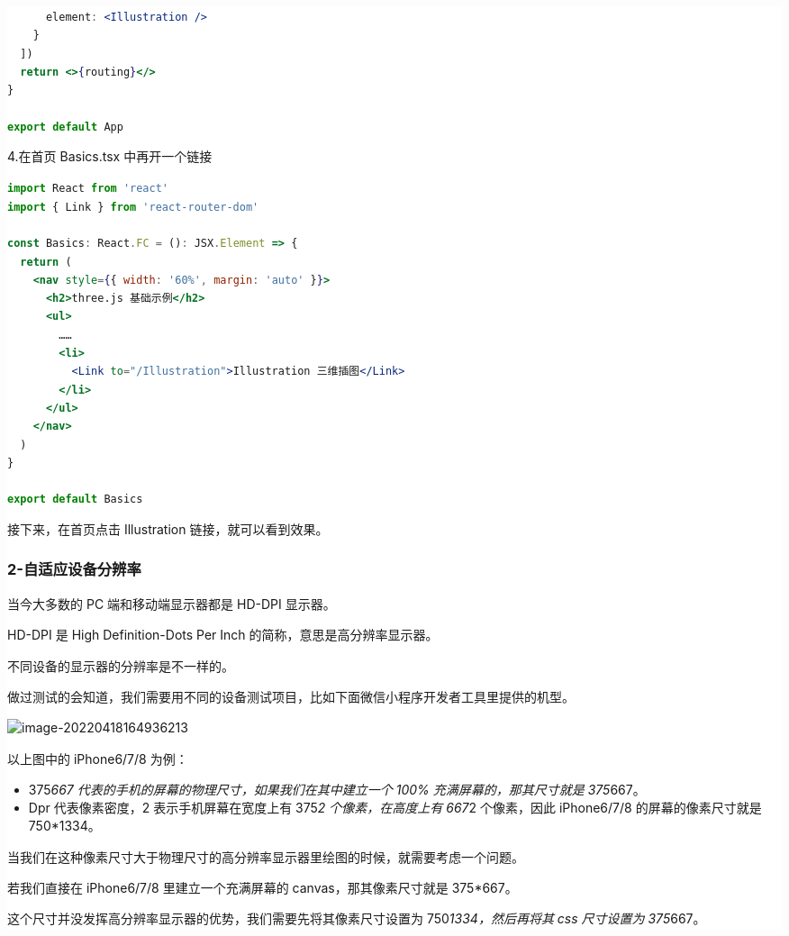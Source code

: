 ```jsx
      element: <Illustration />
    }
  ])
  return <>{routing}</>
}

export default App
```

4.在首页 Basics.tsx 中再开一个链接

```jsx
import React from 'react'
import { Link } from 'react-router-dom'

const Basics: React.FC = (): JSX.Element => {
  return (
    <nav style={{ width: '60%', margin: 'auto' }}>
      <h2>three.js 基础示例</h2>
      <ul>
        ……
        <li>
          <Link to="/Illustration">Illustration 三维插图</Link>
        </li>
      </ul>
    </nav>
  )
}

export default Basics
```

接下来，在首页点击 Illustration 链接，就可以看到效果。

### 2-自适应设备分辨率

当今大多数的 PC 端和移动端显示器都是 HD-DPI 显示器。

HD-DPI 是 High Definition-Dots Per Inch 的简称，意思是高分辨率显示器。

不同设备的显示器的分辨率是不一样的。

做过测试的会知道，我们需要用不同的设备测试项目，比如下面微信小程序开发者工具里提供的机型。

![image-20220418164936213](https://p3-juejin.byteimg.com/tos-cn-i-k3u1fbpfcp/233380b892f543afaf1fce398caa638e~tplv-k3u1fbpfcp-zoom-in-crop-mark:3024:0:0:0.awebp)

以上图中的 iPhone6/7/8 为例：

- 375*667 代表的手机的屏幕的物理尺寸，如果我们在其中建立一个 100% 充满屏幕的，那其尺寸就是 375*667。
- Dpr 代表像素密度，2 表示手机屏幕在宽度上有 375*2 个像素，在高度上有 667*2 个像素，因此 iPhone6/7/8 的屏幕的像素尺寸就是 750\*1334。

当我们在这种像素尺寸大于物理尺寸的高分辨率显示器里绘图的时候，就需要考虑一个问题。

若我们直接在 iPhone6/7/8 里建立一个充满屏幕的 canvas，那其像素尺寸就是 375\*667。

这个尺寸并没发挥高分辨率显示器的优势，我们需要先将其像素尺寸设置为 750*1334，然后再将其 css 尺寸设置为 375*667。
